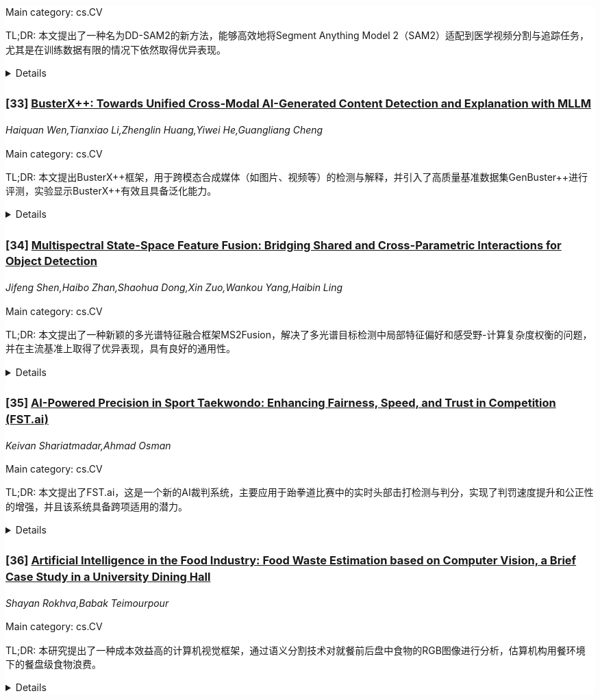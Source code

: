 Main category: cs.CV

TL;DR: 本文提出了一种名为DD-SAM2的新方法，能够高效地将Segment Anything Model 2（SAM2）适配到医学视频分割与追踪任务，尤其是在训练数据有限的情况下依然取得优异表现。


<details><summary>Details</summary></details>


### [33] [BusterX++: Towards Unified Cross-Modal AI-Generated Content Detection and Explanation with MLLM](https://arxiv.org/abs/2507.14632)
*Haiquan Wen,Tianxiao Li,Zhenglin Huang,Yiwei He,Guangliang Cheng*

Main category: cs.CV

TL;DR: 本文提出BusterX++框架，用于跨模态合成媒体（如图片、视频等）的检测与解释，并引入了高质量基准数据集GenBuster++进行评测，实验显示BusterX++有效且具备泛化能力。


<details><summary>Details</summary></details>


### [34] [Multispectral State-Space Feature Fusion: Bridging Shared and Cross-Parametric Interactions for Object Detection](https://arxiv.org/abs/2507.14643)
*Jifeng Shen,Haibo Zhan,Shaohua Dong,Xin Zuo,Wankou Yang,Haibin Ling*

Main category: cs.CV

TL;DR: 本文提出了一种新颖的多光谱特征融合框架MS2Fusion，解决了多光谱目标检测中局部特征偏好和感受野-计算复杂度权衡的问题，并在主流基准上取得了优异表现，具有良好的通用性。


<details><summary>Details</summary></details>


### [35] [AI-Powered Precision in Sport Taekwondo: Enhancing Fairness, Speed, and Trust in Competition (FST.ai)](https://arxiv.org/abs/2507.14657)
*Keivan Shariatmadar,Ahmad Osman*

Main category: cs.CV

TL;DR: 本文提出了FST.ai，这是一个新的AI裁判系统，主要应用于跆拳道比赛中的实时头部击打检测与判分，实现了判罚速度提升和公正性的增强，并且该系统具备跨项适用的潜力。


<details><summary>Details</summary></details>


### [36] [Artificial Intelligence in the Food Industry: Food Waste Estimation based on Computer Vision, a Brief Case Study in a University Dining Hall](https://arxiv.org/abs/2507.14662)
*Shayan Rokhva,Babak Teimourpour*

Main category: cs.CV

TL;DR: 本研究提出了一种成本效益高的计算机视觉框架，通过语义分割技术对就餐前后盘中食物的RGB图像进行分析，估算机构用餐环境下的餐盘级食物浪费。


<details><summary>Details</summary></details>
